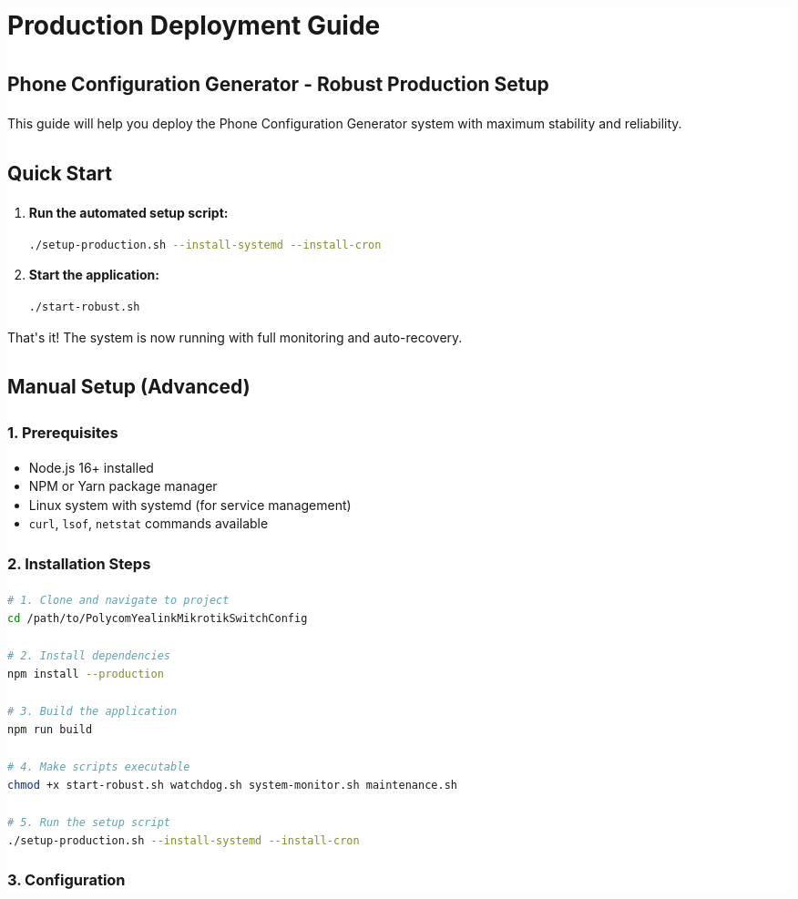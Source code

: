 # Production Deployment Guide

## Phone Configuration Generator - Robust Production Setup

This guide will help you deploy the Phone Configuration Generator system with maximum stability and reliability.

## Quick Start

1. **Run the automated setup script:**
   ```bash
   ./setup-production.sh --install-systemd --install-cron
   ```

2. **Start the application:**
   ```bash
   ./start-robust.sh
   ```

That's it! The system is now running with full monitoring and auto-recovery.

## Manual Setup (Advanced)

### 1. Prerequisites

- Node.js 16+ installed
- NPM or Yarn package manager
- Linux system with systemd (for service management)
- `curl`, `lsof`, `netstat` commands available

### 2. Installation Steps

```bash
# 1. Clone and navigate to project
cd /path/to/PolycomYealinkMikrotikSwitchConfig

# 2. Install dependencies
npm install --production

# 3. Build the application
npm run build

# 4. Make scripts executable
chmod +x start-robust.sh watchdog.sh system-monitor.sh maintenance.sh

# 5. Run the setup script
./setup-production.sh --install-systemd --install-cron
```

### 3. Configuration
